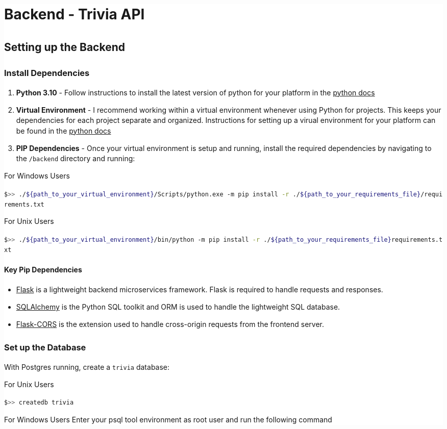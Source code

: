 # Backend - Trivia API

## Setting up the Backend

### Install Dependencies

1. **Python 3.10** - Follow instructions to install the latest version of python for your platform in the [python docs](https://docs.python.org/3/using/unix.html#getting-and-installing-the-latest-version-of-python)

2. **Virtual Environment** - I recommend working within a virtual environment whenever using Python for projects. This keeps your dependencies for each project separate and organized. Instructions for setting up a virual environment for your platform can be found in the [python docs](https://packaging.python.org/guides/installing-using-pip-and-virtual-environments/)

3. **PIP Dependencies** - Once your virtual environment is setup and running, install the required dependencies by navigating to the `/backend` directory and running:

For Windows Users

```bash
$>> ./${path_to_your_virtual_environment}/Scripts/python.exe -m pip install -r ./${path_to_your_requirements_file}/requirements.txt
```

For Unix Users

```bash
$>> ./${path_to_your_virtual_environment}/bin/python -m pip install -r ./${path_to_your_requirements_file}requirements.txt
```

#### Key Pip Dependencies

- [Flask](http://flask.pocoo.org/) is a lightweight backend microservices framework. Flask is required to handle requests and responses.

- [SQLAlchemy](https://www.sqlalchemy.org/) is the Python SQL toolkit and ORM is used to handle the lightweight SQL database.

- [Flask-CORS](https://flask-cors.readthedocs.io/en/latest/#) is the extension used to handle cross-origin requests from the frontend server.

### Set up the Database

With Postgres running, create a `trivia` database:

For Unix Users

```bash
$>> createdb trivia
```

For Windows Users
Enter your psql tool environment as root user and run the following command
